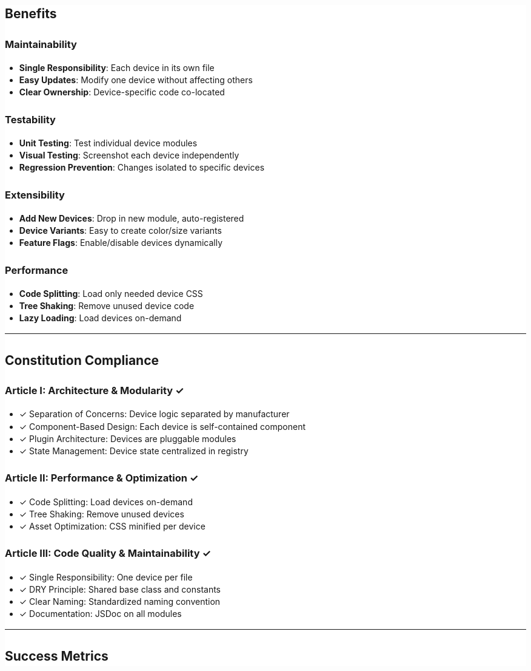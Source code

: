 
## Benefits

### Maintainability
- **Single Responsibility**: Each device in its own file
- **Easy Updates**: Modify one device without affecting others
- **Clear Ownership**: Device-specific code co-located

### Testability
- **Unit Testing**: Test individual device modules
- **Visual Testing**: Screenshot each device independently
- **Regression Prevention**: Changes isolated to specific devices

### Extensibility
- **Add New Devices**: Drop in new module, auto-registered
- **Device Variants**: Easy to create color/size variants
- **Feature Flags**: Enable/disable devices dynamically

### Performance
- **Code Splitting**: Load only needed device CSS
- **Tree Shaking**: Remove unused device code
- **Lazy Loading**: Load devices on-demand

---

## Constitution Compliance

### Article I: Architecture & Modularity ✓
- ✓ Separation of Concerns: Device logic separated by manufacturer
- ✓ Component-Based Design: Each device is self-contained component
- ✓ Plugin Architecture: Devices are pluggable modules
- ✓ State Management: Device state centralized in registry

### Article II: Performance & Optimization ✓
- ✓ Code Splitting: Load devices on-demand
- ✓ Tree Shaking: Remove unused devices
- ✓ Asset Optimization: CSS minified per device

### Article III: Code Quality & Maintainability ✓
- ✓ Single Responsibility: One device per file
- ✓ DRY Principle: Shared base class and constants
- ✓ Clear Naming: Standardized naming convention
- ✓ Documentation: JSDoc on all modules

---

## Success Metrics
